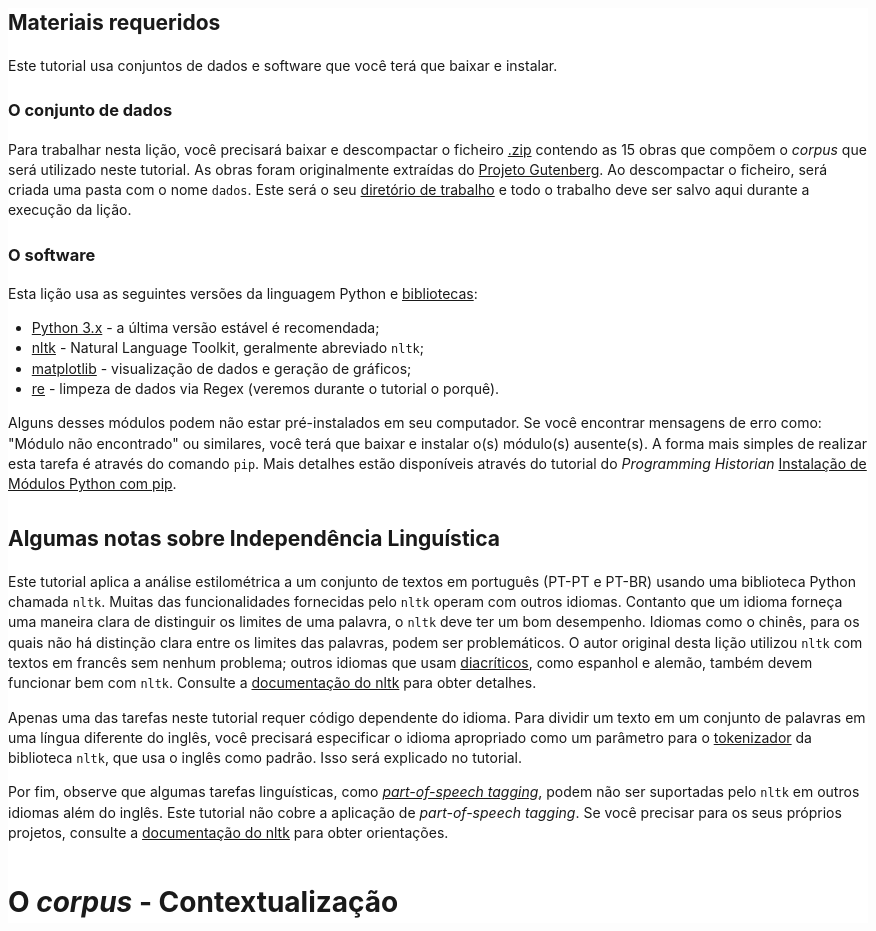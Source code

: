 ## Materiais requeridos

Este tutorial usa conjuntos de dados e software que você terá que baixar e instalar.

### O conjunto de dados ###

Para trabalhar nesta lição, você precisará baixar e descompactar o ficheiro [.zip](/assets/dataset_estilometria.zip) contendo as 15 obras que compõem o *corpus* que será utilizado neste tutorial. As obras foram originalmente extraídas do [Projeto Gutenberg](https://www.gutenberg.org/browse/languages/pt). Ao descompactar o ficheiro, será criada uma pasta com o nome `dados`. Este será o seu [diretório de trabalho](https://en.wikipedia.org/wiki/Working_directory) e todo o trabalho deve ser salvo aqui durante a execução da lição.

### O software ###

Esta lição usa as seguintes versões da linguagem Python e [bibliotecas](https://pt.wikipedia.org/wiki/Biblioteca_(computa%C3%A7%C3%A3o)):
* [Python 3.x](https://www.python.org/downloads/) - a última versão estável é recomendada;
* [nltk](https://www.nltk.org/) - Natural Language Toolkit, geralmente abreviado `nltk`;
* [matplotlib](https://matplotlib.org/) - visualização de dados e geração de gráficos;
* [re](https://docs.python.org/pt-br/3/library/re.html) - limpeza de dados via Regex (veremos durante o tutorial o porquê).

Alguns desses módulos podem não estar pré-instalados em seu computador. Se você encontrar mensagens de erro como: "Módulo não encontrado" ou similares, você terá que baixar e instalar o(s) módulo(s) ausente(s). A forma mais simples de realizar esta tarefa é através do comando `pip`. Mais detalhes estão disponíveis através do tutorial do *Programming Historian* [Instalação de Módulos Python com pip](/pt/licoes/instalacao-modulos-python-pip). 

## Algumas notas sobre Independência Linguística

Este tutorial aplica a análise estilométrica a um conjunto de textos em português (PT-PT e PT-BR) usando uma biblioteca Python chamada `nltk`. Muitas das funcionalidades fornecidas pelo `nltk` operam com outros idiomas. Contanto que um idioma forneça uma maneira clara de distinguir os limites de uma palavra, o `nltk` deve ter um bom desempenho. Idiomas como o chinês, para os quais não há distinção clara entre os limites das palavras, podem ser problemáticos. O autor original desta lição utilizou `nltk` com textos em francês sem nenhum problema; outros idiomas que usam [diacríticos](https://pt.wikipedia.org/wiki/Diacr%C3%ADtico), como espanhol e alemão, também devem funcionar bem com `nltk`. Consulte a [documentação do nltk](http://www.nltk.org/book/) para obter detalhes. 

Apenas uma das tarefas neste tutorial requer código dependente do idioma. Para dividir um texto em um conjunto de palavras em uma língua diferente do inglês, você precisará especificar o idioma apropriado como um parâmetro para o [tokenizador](https://en.wikipedia.org/wiki/Lexical_analysis#Tokenization) da biblioteca `nltk`, que usa o inglês como padrão. Isso será explicado no tutorial.

Por fim, observe que algumas tarefas linguísticas, como [*part-of-speech tagging*](https://en.wikipedia.org/wiki/Part-of-speech_tagging), podem não ser suportadas pelo `nltk` em outros idiomas além do inglês. Este tutorial não cobre a aplicação de *part-of-speech tagging*. Se você precisar para os seus próprios projetos, consulte a [documentação do nltk](http://www.nltk.org/book/) para obter orientações.

# O *corpus* - Contextualização
